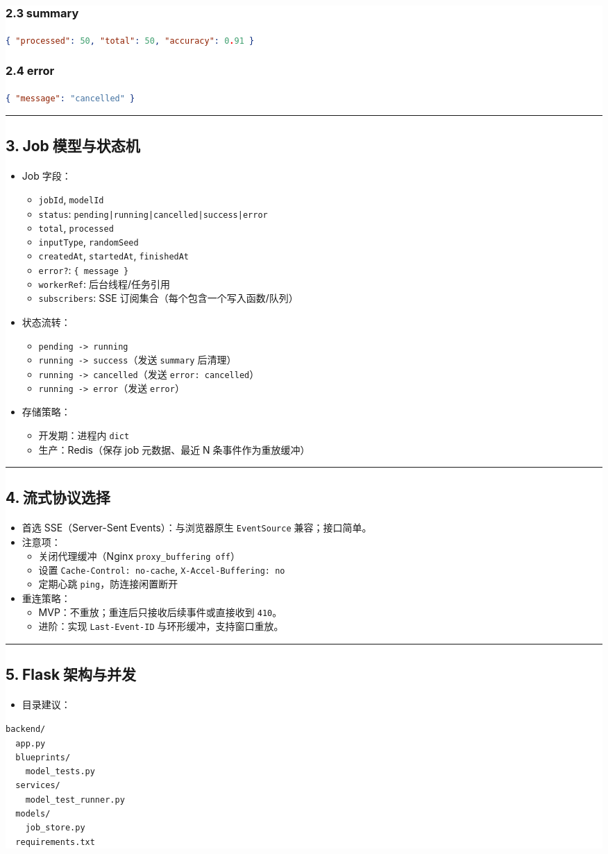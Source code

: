 ### 2.3 summary
```json
{ "processed": 50, "total": 50, "accuracy": 0.91 }
```

### 2.4 error
```json
{ "message": "cancelled" }
```

---

## 3. Job 模型与状态机

- Job 字段：
  - `jobId`, `modelId`
  - `status`: `pending|running|cancelled|success|error`
  - `total`, `processed`
  - `inputType`, `randomSeed`
  - `createdAt`, `startedAt`, `finishedAt`
  - `error?`: `{ message }`
  - `workerRef`: 后台线程/任务引用
  - `subscribers`: SSE 订阅集合（每个包含一个写入函数/队列）

- 状态流转：
  - `pending -> running`
  - `running -> success`（发送 `summary` 后清理）
  - `running -> cancelled`（发送 `error: cancelled`）
  - `running -> error`（发送 `error`）

- 存储策略：
  - 开发期：进程内 `dict`
  - 生产：Redis（保存 job 元数据、最近 N 条事件作为重放缓冲）

---

## 4. 流式协议选择

- 首选 SSE（Server-Sent Events）：与浏览器原生 `EventSource` 兼容；接口简单。
- 注意项：
  - 关闭代理缓冲（Nginx `proxy_buffering off`）
  - 设置 `Cache-Control: no-cache`, `X-Accel-Buffering: no`
  - 定期心跳 `ping`，防连接闲置断开
- 重连策略：
  - MVP：不重放；重连后只接收后续事件或直接收到 `410`。
  - 进阶：实现 `Last-Event-ID` 与环形缓冲，支持窗口重放。

---

## 5. Flask 架构与并发

- 目录建议：
```
backend/
  app.py
  blueprints/
    model_tests.py
  services/
    model_test_runner.py
  models/
    job_store.py
  requirements.txt
```
